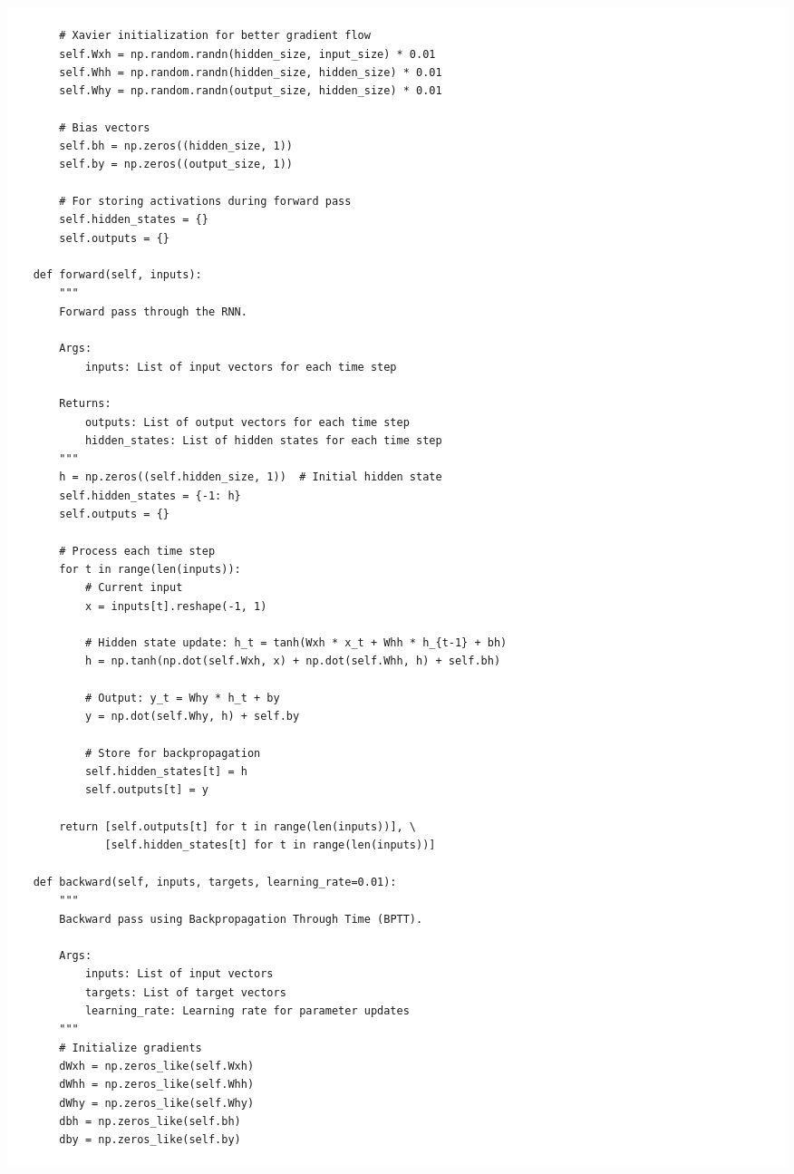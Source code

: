 ```
        
        # Xavier initialization for better gradient flow
        self.Wxh = np.random.randn(hidden_size, input_size) * 0.01
        self.Whh = np.random.randn(hidden_size, hidden_size) * 0.01
        self.Why = np.random.randn(output_size, hidden_size) * 0.01
        
        # Bias vectors
        self.bh = np.zeros((hidden_size, 1))
        self.by = np.zeros((output_size, 1))
        
        # For storing activations during forward pass
        self.hidden_states = {}
        self.outputs = {}
        
    def forward(self, inputs):
        """
        Forward pass through the RNN.
        
        Args:
            inputs: List of input vectors for each time step
        
        Returns:
            outputs: List of output vectors for each time step
            hidden_states: List of hidden states for each time step
        """
        h = np.zeros((self.hidden_size, 1))  # Initial hidden state
        self.hidden_states = {-1: h}
        self.outputs = {}
        
        # Process each time step
        for t in range(len(inputs)):
            # Current input
            x = inputs[t].reshape(-1, 1)
            
            # Hidden state update: h_t = tanh(Wxh * x_t + Whh * h_{t-1} + bh)
            h = np.tanh(np.dot(self.Wxh, x) + np.dot(self.Whh, h) + self.bh)
            
            # Output: y_t = Why * h_t + by
            y = np.dot(self.Why, h) + self.by
            
            # Store for backpropagation
            self.hidden_states[t] = h
            self.outputs[t] = y
        
        return [self.outputs[t] for t in range(len(inputs))], \
               [self.hidden_states[t] for t in range(len(inputs))]
    
    def backward(self, inputs, targets, learning_rate=0.01):
        """
        Backward pass using Backpropagation Through Time (BPTT).
        
        Args:
            inputs: List of input vectors
            targets: List of target vectors
            learning_rate: Learning rate for parameter updates
        """
        # Initialize gradients
        dWxh = np.zeros_like(self.Wxh)
        dWhh = np.zeros_like(self.Whh)
        dWhy = np.zeros_like(self.Why)
        dbh = np.zeros_like(self.bh)
        dby = np.zeros_like(self.by)
        
```